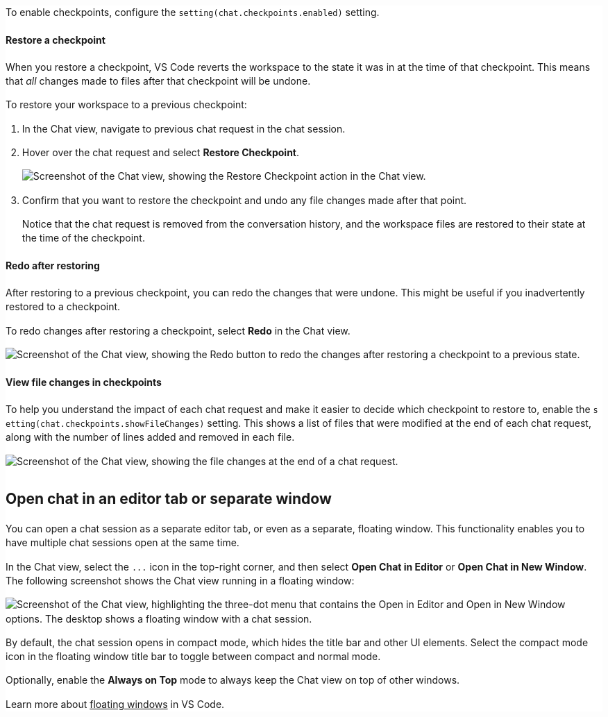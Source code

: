 To enable checkpoints, configure the `setting(chat.checkpoints.enabled)` setting.

#### Restore a checkpoint

When you restore a checkpoint, VS Code reverts the workspace to the state it was in at the time of that checkpoint. This means that _all_ changes made to files after that checkpoint will be undone.

To restore your workspace to a previous checkpoint:

1. In the Chat view, navigate to previous chat request in the chat session.

1. Hover over the chat request and select **Restore Checkpoint**.

    ![Screenshot of the Chat view, showing the Restore Checkpoint action in the Chat view.](images/copilot-chat/chat-restore-checkpoint.png)

1. Confirm that you want to restore the checkpoint and undo any file changes made after that point.

    Notice that the chat request is removed from the conversation history, and the workspace files are restored to their state at the time of the checkpoint.

#### Redo after restoring

After restoring to a previous checkpoint, you can redo the changes that were undone. This might be useful if you inadvertently restored to a checkpoint.

To redo changes after restoring a checkpoint, select **Redo** in the Chat view.

![Screenshot of the Chat view, showing the Redo button to redo the changes after restoring a checkpoint to a previous state.](images/copilot-chat/chat-redo-checkpoint.png)

#### View file changes in checkpoints

To help you understand the impact of each chat request and make it easier to decide which checkpoint to restore to, enable the `setting(chat.checkpoints.showFileChanges)` setting. This shows a list of files that were modified at the end of each chat request, along with the number of lines added and removed in each file.

![Screenshot of the Chat view, showing the file changes at the end of a chat request.](images/copilot-chat/chat-checkpoint-changed-files.png)

## Open chat in an editor tab or separate window

You can open a chat session as a separate editor tab, or even as a separate, floating window. This functionality enables you to have multiple chat sessions open at the same time.

In the Chat view, select the `...` icon in the top-right corner, and then select **Open Chat in Editor** or **Open Chat in New Window**. The following screenshot shows the Chat view running in a floating window:

![Screenshot of the Chat view, highlighting the three-dot menu that contains the Open in Editor and Open in New Window options. The desktop shows a floating window with a chat session.](images/copilot-chat/chat-open-in-new-window.png)

By default, the chat session opens in compact mode, which hides the title bar and other UI elements. Select the compact mode icon in the floating window title bar to toggle between compact and normal mode.

Optionally, enable the **Always on Top** mode to always keep the Chat view on top of other windows.

Learn more about [floating windows](/docs/configure/custom-layout.md#floating-windows) in VS Code.
